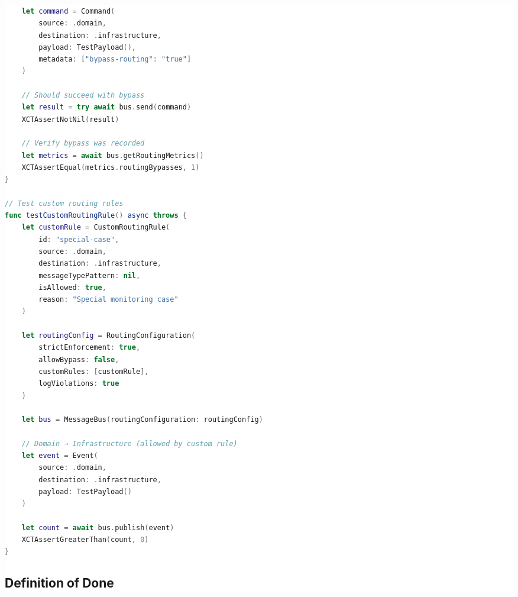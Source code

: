 ```swift
    let command = Command(
        source: .domain,
        destination: .infrastructure,
        payload: TestPayload(),
        metadata: ["bypass-routing": "true"]
    )
    
    // Should succeed with bypass
    let result = try await bus.send(command)
    XCTAssertNotNil(result)
    
    // Verify bypass was recorded
    let metrics = await bus.getRoutingMetrics()
    XCTAssertEqual(metrics.routingBypasses, 1)
}

// Test custom routing rules
func testCustomRoutingRule() async throws {
    let customRule = CustomRoutingRule(
        id: "special-case",
        source: .domain,
        destination: .infrastructure,
        messageTypePattern: nil,
        isAllowed: true,
        reason: "Special monitoring case"
    )
    
    let routingConfig = RoutingConfiguration(
        strictEnforcement: true,
        allowBypass: false,
        customRules: [customRule],
        logViolations: true
    )
    
    let bus = MessageBus(routingConfiguration: routingConfig)
    
    // Domain → Infrastructure (allowed by custom rule)
    let event = Event(
        source: .domain,
        destination: .infrastructure,
        payload: TestPayload()
    )
    
    let count = await bus.publish(event)
    XCTAssertGreaterThan(count, 0)
}
```

## Definition of Done
